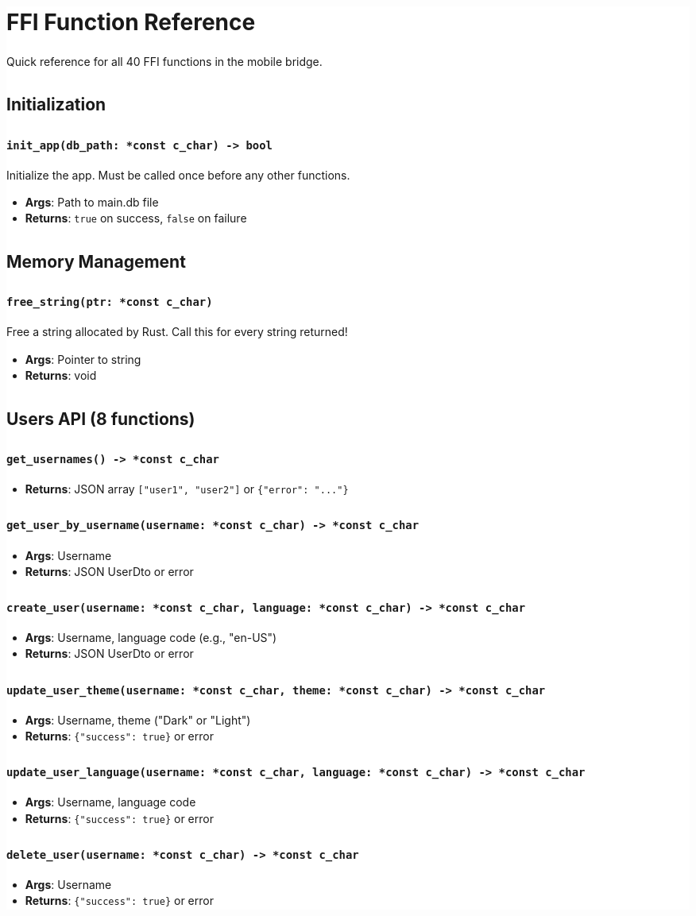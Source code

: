 # FFI Function Reference

Quick reference for all 40 FFI functions in the mobile bridge.

## Initialization

### `init_app(db_path: *const c_char) -> bool`
Initialize the app. Must be called once before any other functions.
- **Args**: Path to main.db file
- **Returns**: `true` on success, `false` on failure

## Memory Management

### `free_string(ptr: *const c_char)`
Free a string allocated by Rust. Call this for every string returned!
- **Args**: Pointer to string
- **Returns**: void

## Users API (8 functions)

### `get_usernames() -> *const c_char`
- **Returns**: JSON array `["user1", "user2"]` or `{"error": "..."}`

### `get_user_by_username(username: *const c_char) -> *const c_char`
- **Args**: Username
- **Returns**: JSON UserDto or error

### `create_user(username: *const c_char, language: *const c_char) -> *const c_char`
- **Args**: Username, language code (e.g., "en-US")
- **Returns**: JSON UserDto or error

### `update_user_theme(username: *const c_char, theme: *const c_char) -> *const c_char`
- **Args**: Username, theme ("Dark" or "Light")
- **Returns**: `{"success": true}` or error

### `update_user_language(username: *const c_char, language: *const c_char) -> *const c_char`
- **Args**: Username, language code
- **Returns**: `{"success": true}` or error

### `delete_user(username: *const c_char) -> *const c_char`
- **Args**: Username
- **Returns**: `{"success": true}` or error
